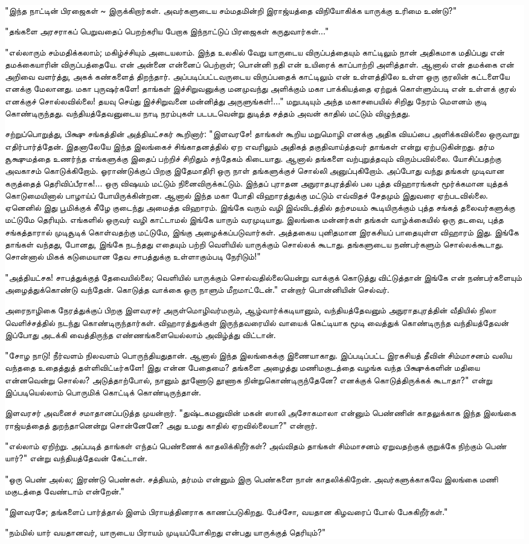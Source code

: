 "இந்த நாட்டின் பிரஜைகள் ~ இருக்கிறார்கள். அவர்களுடைய சம்மதமின்றி இராஜ்யத்தை விநியோகிக்க யாருக்கு உரிமை உண்டு?"

"தங்களை அரசராகப் பெறுவதைப் பெறற்கரிய பேறாக இந்நாட்டுப் பிரஜைகள் கருதுவார்கள்..."

"எல்லாரும் சம்மதிக்கலாம்; மகிழ்ச்சியும் அடையலாம். இந்த உலகில் வேறு யாருடைய விருப்பத்தையும் காட்டிலும் நான் அதிகமாக மதிப்பது என் தமக்கையாரின் விருப்பத்தையே. என் அன்னை என்னைப் பெற்றாள்; பொன்னி நதி என் உயிரைக் காப்பாற்றி அளித்தாள். ஆனால் என் தமக்கை என் அறிவை வளர்த்து, அகக் கண்களைத் திறந்தார். அப்படிப்பட்டவருடைய விருப்பதைக் காட்டிலும் என் உள்ளத்திலே உள்ள ஒரு குரலின் கட்டளையே எனக்கு மேலானது. மகா புருஷர்களே! தாங்கள் இச்சிறுவனுக்கு மனமுவந்து அளிக்கும் மகா பாக்கியத்தை ஏற்றுக் கொள்ளும்படி என் உள்ளக் குரல் எனக்குச் சொல்லவில்லை! தயவு செய்து இச்சிறுவனை மன்னித்து அருளுங்கள்!..." மறுபடியும் அந்த மகாசபையில் சிறிது நேரம் மௌனம் குடி கொண்டிருந்தது. வந்தியத்தேவனுடைய நாடி நரம்புகள் படபடவென்று துடித்த சத்தம் அவன் காதில் மட்டும் விழுந்தது.

சற்றுப்பொறுத்து, பிக்ஷு சங்கத்தின் அத்தியட்சகர் கூறினார்: "இளவரசே! தாங்கள் கூறிய மறுமொழி எனக்கு அதிக வியப்பை அளிக்கவில்லை ஒருவாறு எதிர்பார்த்தேன். இதனாலேயே இந்த இலங்கைச் சிங்காதனத்தில் ஏற எவரிலும் அதிகத் தகுதிவாய்த்தவர் தாங்கள் என்று ஏற்படுகின்றது. தர்ம சூக்ஷுமத்தை உணர்ந்த எங்களுக்கு இதைப் பற்றிச் சிறிதும் சந்தேகம் கிடையாது. ஆனால் தங்களை வற்புறுத்தவும் விரும்பவில்லை. யோசிப்பதற்கு அவகாசம் கொடுக்கிறோம். ஓராண்டுக்குப் பிறகு இதேமாதிரி ஒரு நாள் தங்களுக்குச் சொல்லி அனுப்புகிறோம். அப்போது வந்து தங்கள் முடிவான கருத்தைத் தெரிவிப்பீராக!... ஒரு விஷயம் மட்டும் நினைவிருக்கட்டும். இந்தப் புராதன அநுராதபுரத்தில் பல புத்த விஹாரங்கள் மூர்க்கமான யுத்தக் கொடுமையினால் பாழாய்ப் போயிருக்கின்றன. ஆனால் இந்த மகா போதி விஹாரத்துக்கு மட்டும் எவ்விதச் சேதமும் இதுவரை ஏற்படவில்லை. ஏனெனில் இது பூமிக்குக் கீழே குடைந்து அமைத்த விஹாரம். இங்கே வரும் வழி இவ்விடத்தில் தற்சமயம் கூடியிருக்கும் புத்த சங்கத் தலைவர்களுக்கு மட்டுமே தெரியும். எங்களில் ஒருவர் வழி காட்டாமல் இங்கே யாரும் வரமுடியாது. இலங்கை மன்னர்கள் தங்கள் வாழ்க்கையில் ஒரு தடவை, புத்த சங்கத்தாரால் முடிசூடிக் கொள்வதற்கு மட்டுமே, இங்கு அழைக்கப்படுவார்கள். அத்தகைய புனிதமான இரகசியப் பாதையுள்ள விஹாரம் இது. இங்கே தாங்கள் வந்தது, போனது, இங்கே நடந்தது எதையும் பற்றி வெளியில் யாருக்கும் சொல்லக் கூடாது. தங்களுடைய நண்பர்களும் சொல்லக்கூடாது. சொன்னால் மிகக் கடுமையான தேவ சாபத்துக்கு உள்ளாகும்படி நேரிடும்!"

"அத்தியட்சக! சாபத்துக்குத் தேவையில்லை; வெளியில் யாருக்கும் சொல்வதில்லையென்று வாக்குக் கொடுத்து விட்டுத்தான் இங்கே என் நண்பர்களையும் அழைத்துக்கொண்டு வந்தேன். கொடுத்த வாக்கை ஒரு நாளும் மீறமாட்டேன்." என்றார் பொன்னியின் செல்வர்.

அரைநாழிகை நேரத்துக்குப் பிறகு இளவரசர் அருள்மொழிவர்மரும், ஆழ்வார்க்கடியானும், வந்தியத்தேவனும் அநுராதபுரத்தின் வீதியில் நிலா வெளிச்சத்தில் நடந்து கொண்டிருந்தார்கள். விஹாரத்துக்குள் இருந்தவரையில் வாயைக் கெட்டியாக மூடி வைத்துக் கொண்டிருந்த வந்தியத்தேவன் இப்போது அடக்கி வைத்திருந்த எண்ணங்களையெல்லாம் அவிழ்த்து விட்டான்.

"சோழ நாடு! நீர்வளம் நிலவளம் பொருந்தியதுதான். ஆனால் இந்த இலங்கைக்கு இணையாகாது. இப்படிப்பட்ட இரகசியத் தீவின் சிம்மாசனம் வலிய வந்ததை உதைத்துத் தள்ளிவிட்டீர்களே! இது என்ன பேதைமை? தங்களை அழைத்து மணிமகுடத்தை வழங்க வந்த பிக்ஷுக்களின் மதியை என்னவென்று சொல்ல? அடுத்தாற்போல், நானும் தூணோடு தூணாக நின்றுகொண்டிருந்தேனே? எனக்குக் கொடுத்திருக்கக் கூடாதா?" என்று இப்படியெல்லாம் பொருமிக் கொட்டிக் கொண்டிருந்தான்.

இளவரசர் அவனைச் சமாதானப்படுத்த முயன்றார். "துஷ்டகமனுவின் மகன் ஸாலி அசோகமாலா என்னும் பெண்ணின் காதலுக்காக இந்த இலங்கை ராஜ்யத்தைத் துறந்தானென்று சொன்னேனே? அது உமது காதில் ஏறவில்லையா?" என்றார்.

"எல்லாம் ஏறிற்று. அப்படித் தாங்கள் எந்தப் பெண்ணைக் காதலிக்கிறீர்கள்? அவ்விதம் தாங்கள் சிம்மாசனம் ஏறுவதற்குக் குறுக்கே நிற்கும் பெண் யார்?" என்று வந்தியத்தேவன் கேட்டான்.

"ஒரு பெண் அல்ல; இரண்டு பெண்கள். சத்தியம், தர்மம் என்னும் இரு பெண்களை நான் காதலிக்கிறேன். அவர்களுக்காகவே இலங்கை மணி மகுடத்தை வேண்டாம் என்றேன்."

"இளவரசே; தங்களைப் பார்த்தால் இளம் பிராயத்தினராக காணப்படுகிறது. பேச்சோ, வயதான கிழவரைப் போல் பேசுகிறீர்கள்."

"நம்மில் யார் வயதானவர், யாருடைய பிராயம் முடியப்போகிறது என்பது யாருக்குத் தெரியும்?"
